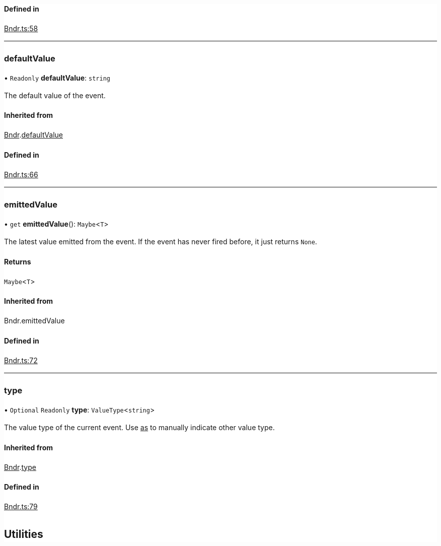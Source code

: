 #### Defined in

[Bndr.ts:58](https://github.com/baku89/bndr-js/blob/68b6a63/src/Bndr.ts#L58)

___

### defaultValue

• `Readonly` **defaultValue**: `string`

The default value of the event.

#### Inherited from

[Bndr](Bndr.md).[defaultValue](Bndr.md#defaultvalue)

#### Defined in

[Bndr.ts:66](https://github.com/baku89/bndr-js/blob/68b6a63/src/Bndr.ts#L66)

___

### emittedValue

• `get` **emittedValue**(): `Maybe`<`T`\>

The latest value emitted from the event. If the event has never fired before, it just returns `None`.

#### Returns

`Maybe`<`T`\>

#### Inherited from

Bndr.emittedValue

#### Defined in

[Bndr.ts:72](https://github.com/baku89/bndr-js/blob/68b6a63/src/Bndr.ts#L72)

___

### type

• `Optional` `Readonly` **type**: `ValueType`<`string`\>

The value type of the current event. Use [as](Bndr.md#as) to manually indicate other value type.

#### Inherited from

[Bndr](Bndr.md).[type](Bndr.md#type)

#### Defined in

[Bndr.ts:79](https://github.com/baku89/bndr-js/blob/68b6a63/src/Bndr.ts#L79)

## Utilities
